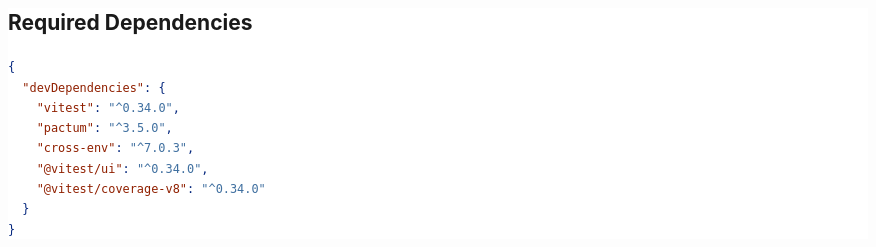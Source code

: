 ## Required Dependencies

```json
{
  "devDependencies": {
    "vitest": "^0.34.0",
    "pactum": "^3.5.0",
    "cross-env": "^7.0.3",
    "@vitest/ui": "^0.34.0",
    "@vitest/coverage-v8": "^0.34.0"
  }
}
```